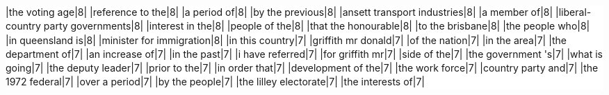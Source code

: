 |the voting age|8|
|reference to the|8|
|a period of|8|
|by the previous|8|
|ansett transport industries|8|
|a member of|8|
|liberal-country party governments|8|
|interest in the|8|
|people of the|8|
|that the honourable|8|
|to the brisbane|8|
|the people who|8|
|in queensland is|8|
|minister for immigration|8|
|in this country|7|
|griffith mr donald|7|
|of the nation|7|
|in the area|7|
|the department of|7|
|an increase of|7|
|in the past|7|
|i have referred|7|
|for griffith mr|7|
|side of the|7|
|the government 's|7|
|what is going|7|
|the deputy leader|7|
|prior to the|7|
|in order that|7|
|development of the|7|
|the work force|7|
|country party and|7|
|the 1972 federal|7|
|over a period|7|
|by the people|7|
|the lilley electorate|7|
|the interests of|7|
